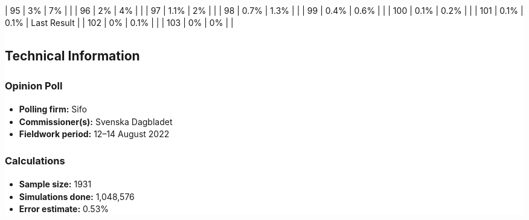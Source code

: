 | 95 | 3% | 7% |  |
| 96 | 2% | 4% |  |
| 97 | 1.1% | 2% |  |
| 98 | 0.7% | 1.3% |  |
| 99 | 0.4% | 0.6% |  |
| 100 | 0.1% | 0.2% |  |
| 101 | 0.1% | 0.1% | Last Result |
| 102 | 0% | 0.1% |  |
| 103 | 0% | 0% |  |


## Technical Information

### Opinion Poll

+ **Polling firm:** Sifo
+ **Commissioner(s):** Svenska Dagbladet
+ **Fieldwork period:** 12–14 August 2022

### Calculations

+ **Sample size:** 1931
+ **Simulations done:** 1,048,576
+ **Error estimate:** 0.53%

